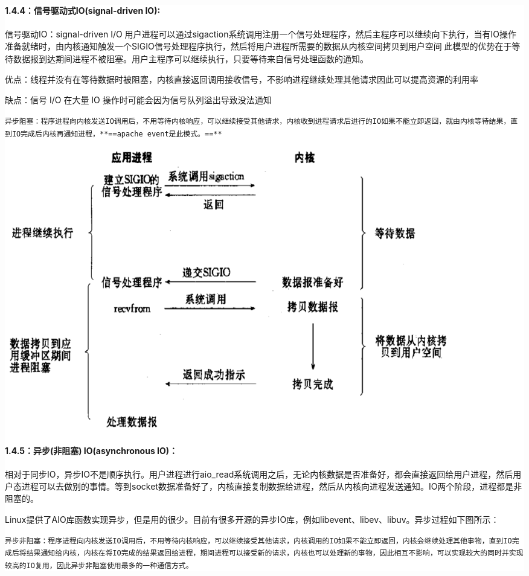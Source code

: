 #### 1.4.4：信号驱动式IO(signal-driven IO):

信号驱动IO：signal-driven I/O
用户进程可以通过sigaction系统调用注册一个信号处理程序，然后主程序可以继续向下执行，当有IO操作准备就绪时，由内核通知触发一个SIGIO信号处理程序执行，然后将用户进程所需要的数据从内核空间拷贝到用户空间
此模型的优势在于等待数据报到达期间进程不被阻塞。用户主程序可以继续执行，只要等待来自信号处理函数的通知。

优点：线程并没有在等待数据时被阻塞，内核直接返回调用接收信号，不影响进程继续处理其他请求因此可以提高资源的利用率

缺点：信号 I/O 在大量 IO 操作时可能会因为信号队列溢出导致没法通知

```
异步阻塞：程序进程向内核发送IO调用后，不用等待内核响应，可以继续接受其他请求，内核收到进程请求后进行的IO如果不能立即返回，就由内核等待结果，直到IO完成后内核再通知进程，**==apache event是此模式。==**
```

![nginx_12](./images/31-nginx/nginx_12.png)

#### 1.4.5：异步(非阻塞) IO(asynchronous IO)：

相对于同步IO，异步IO不是顺序执行。用户进程进行aio_read系统调用之后，无论内核数据是否准备好，都会直接返回给用户进程，然后用户态进程可以去做别的事情。等到socket数据准备好了，内核直接复制数据给进程，然后从内核向进程发送通知。IO两个阶段，进程都是非阻塞的。

Linux提供了AIO库函数实现异步，但是用的很少。目前有很多开源的异步IO库，例如libevent、libev、libuv。异步过程如下图所示：

```
异步非阻塞：程序进程向内核发送IO调用后，不用等待内核响应，可以继续接受其他请求，内核调用的IO如果不能立即返回，内核会继续处理其他事物，直到IO完成后将结果通知给内核，内核在将IO完成的结果返回给进程，期间进程可以接受新的请求，内核也可以处理新的事物，因此相互不影响，可以实现较大的同时并实现较高的IO复用，因此异步非阻塞使用最多的一种通信方式。
```

